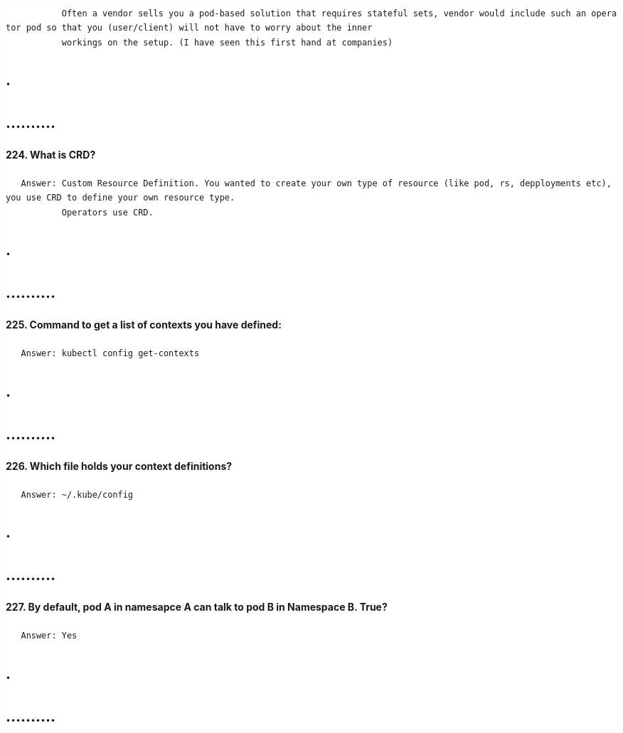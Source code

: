                Often a vendor sells you a pod-based solution that requires stateful sets, vendor would include such an operator pod so that you (user/client) will not have to worry about the inner 
               workings on the setup. (I have seen this first hand at companies)

## . 


## .......... 

#### 224. What is CRD?

       Answer: Custom Resource Definition. You wanted to create your own type of resource (like pod, rs, depployments etc), you use CRD to define your own resource type.
               Operators use CRD.

## . 


## .......... 

#### 225. Command to get a list of contexts you have defined:

       Answer: kubectl config get-contexts

## . 


## .......... 

#### 226. Which file holds your context definitions?

       Answer: ~/.kube/config

## . 


## .......... 

#### 227. By default, pod A in namesapce A can talk to pod B in Namespace B. True?

       Answer: Yes

## . 


## .......... 
